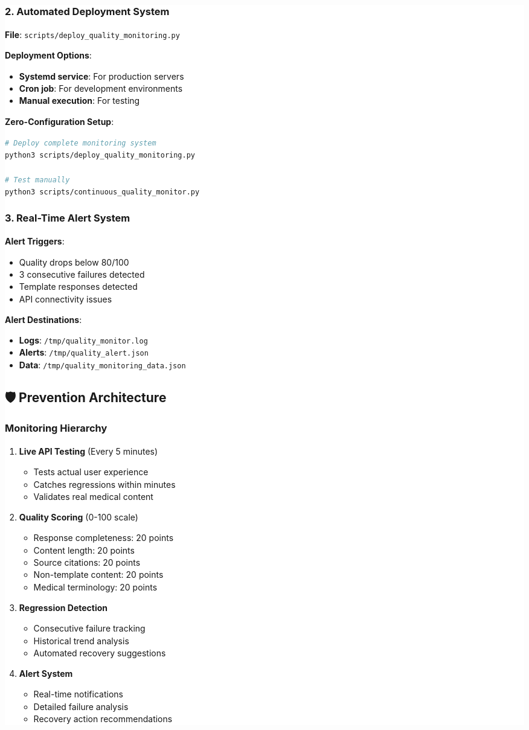 ### 2. Automated Deployment System

**File**: `scripts/deploy_quality_monitoring.py`

**Deployment Options**:
- **Systemd service**: For production servers
- **Cron job**: For development environments  
- **Manual execution**: For testing

**Zero-Configuration Setup**:
```bash
# Deploy complete monitoring system
python3 scripts/deploy_quality_monitoring.py

# Test manually
python3 scripts/continuous_quality_monitor.py
```

### 3. Real-Time Alert System

**Alert Triggers**:
- Quality drops below 80/100
- 3 consecutive failures detected
- Template responses detected
- API connectivity issues

**Alert Destinations**:
- **Logs**: `/tmp/quality_monitor.log`
- **Alerts**: `/tmp/quality_alert.json`
- **Data**: `/tmp/quality_monitoring_data.json`

## 🛡️ Prevention Architecture

### Monitoring Hierarchy

1. **Live API Testing** (Every 5 minutes)
   - Tests actual user experience
   - Catches regressions within minutes
   - Validates real medical content

2. **Quality Scoring** (0-100 scale)
   - Response completeness: 20 points
   - Content length: 20 points  
   - Source citations: 20 points
   - Non-template content: 20 points
   - Medical terminology: 20 points

3. **Regression Detection**
   - Consecutive failure tracking
   - Historical trend analysis
   - Automated recovery suggestions

4. **Alert System**
   - Real-time notifications
   - Detailed failure analysis
   - Recovery action recommendations
